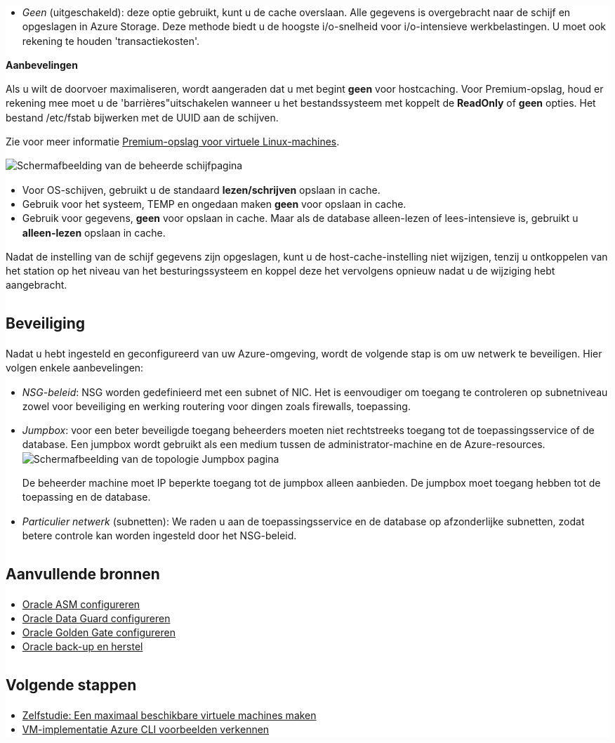 - *Geen* (uitgeschakeld): deze optie gebruikt, kunt u de cache overslaan. Alle gegevens is overgebracht naar de schijf en opgeslagen in Azure Storage. Deze methode biedt u de hoogste i/o-snelheid voor i/o-intensieve werkbelastingen. U moet ook rekening te houden 'transactiekosten'.

**Aanbevelingen**

Als u wilt de doorvoer maximaliseren, wordt aangeraden dat u met begint **geen** voor hostcaching. Voor Premium-opslag, houd er rekening mee moet u de 'barrières"uitschakelen wanneer u het bestandssysteem met koppelt de **ReadOnly** of **geen** opties. Het bestand /etc/fstab bijwerken met de UUID aan de schijven.

Zie voor meer informatie [Premium-opslag voor virtuele Linux-machines](https://docs.microsoft.com/azure/storage/storage-premium-storage#premium-storage-for-linux-vms).

![Schermafbeelding van de beheerde schijfpagina](./media/oracle-design/premium_disk02.png)

- Voor OS-schijven, gebruikt u de standaard **lezen/schrijven** opslaan in cache.
- Gebruik voor het systeem, TEMP en ongedaan maken **geen** voor opslaan in cache.
- Gebruik voor gegevens, **geen** voor opslaan in cache. Maar als de database alleen-lezen of lees-intensieve is, gebruikt u **alleen-lezen** opslaan in cache.

Nadat de instelling van de schijf gegevens zijn opgeslagen, kunt u de host-cache-instelling niet wijzigen, tenzij u ontkoppelen van het station op het niveau van het besturingssysteem en koppel deze het vervolgens opnieuw nadat u de wijziging hebt aangebracht.


## <a name="security"></a>Beveiliging

Nadat u hebt ingesteld en geconfigureerd van uw Azure-omgeving, wordt de volgende stap is om uw netwerk te beveiligen. Hier volgen enkele aanbevelingen:

- *NSG-beleid*: NSG worden gedefinieerd met een subnet of NIC. Het is eenvoudiger om toegang te controleren op subnetniveau zowel voor beveiliging en werking routering voor dingen zoals firewalls, toepassing.

- *Jumpbox*: voor een beter beveiligde toegang beheerders moeten niet rechtstreeks toegang tot de toepassingsservice of de database. Een jumpbox wordt gebruikt als een medium tussen de administrator-machine en de Azure-resources.
![Schermafbeelding van de topologie Jumpbox pagina](./media/oracle-design/jumpbox.png)

    De beheerder machine moet IP beperkte toegang tot de jumpbox alleen aanbieden. De jumpbox moet toegang hebben tot de toepassing en de database.

- *Particulier netwerk* (subnetten): We raden u aan de toepassingsservice en de database op afzonderlijke subnetten, zodat betere controle kan worden ingesteld door het NSG-beleid.


## <a name="additional-reading"></a>Aanvullende bronnen

- [Oracle ASM configureren](configure-oracle-asm.md)
- [Oracle Data Guard configureren](configure-oracle-dataguard.md)
- [Oracle Golden Gate configureren](configure-oracle-golden-gate.md)
- [Oracle back-up en herstel](oracle-backup-recovery.md)

## <a name="next-steps"></a>Volgende stappen

- [Zelfstudie: Een maximaal beschikbare virtuele machines maken](../../linux/create-cli-complete.md)
- [VM-implementatie Azure CLI voorbeelden verkennen](../../linux/cli-samples.md)
